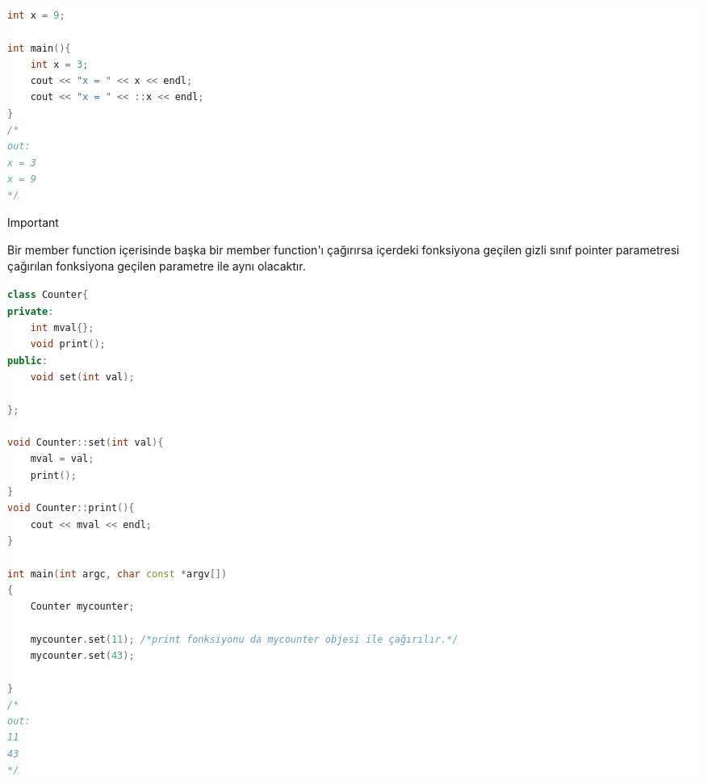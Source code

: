 ```cpp
int x = 9;

int main(){
	int x = 3;
	cout << "x = " << x << endl;
	cout << "x = " << ::x << endl;
}
/*
out:
x = 3
x = 9
*/
```

>[!IMPORTANT]
>Bir member function içerisinde başka bir member function'ı çağırırsa içerdeki fonksiyona geçilen gizli sınıf pointer parametresi çağırılan fonksiyona geçilen parametre ile aynı olacaktır.

```cpp
class Counter{
private:
    int mval{}; 
    void print();
public:
    void set(int val);

};

void Counter::set(int val){
    mval = val;
    print();
}
void Counter::print(){
    cout << mval << endl;
}

int main(int argc, char const *argv[])
{
    Counter mycounter;

    mycounter.set(11); /*print fonksiyonu da mycounter objesi ile çağırılır.*/
    mycounter.set(43);

}
/*
out:
11
43
*/
```


